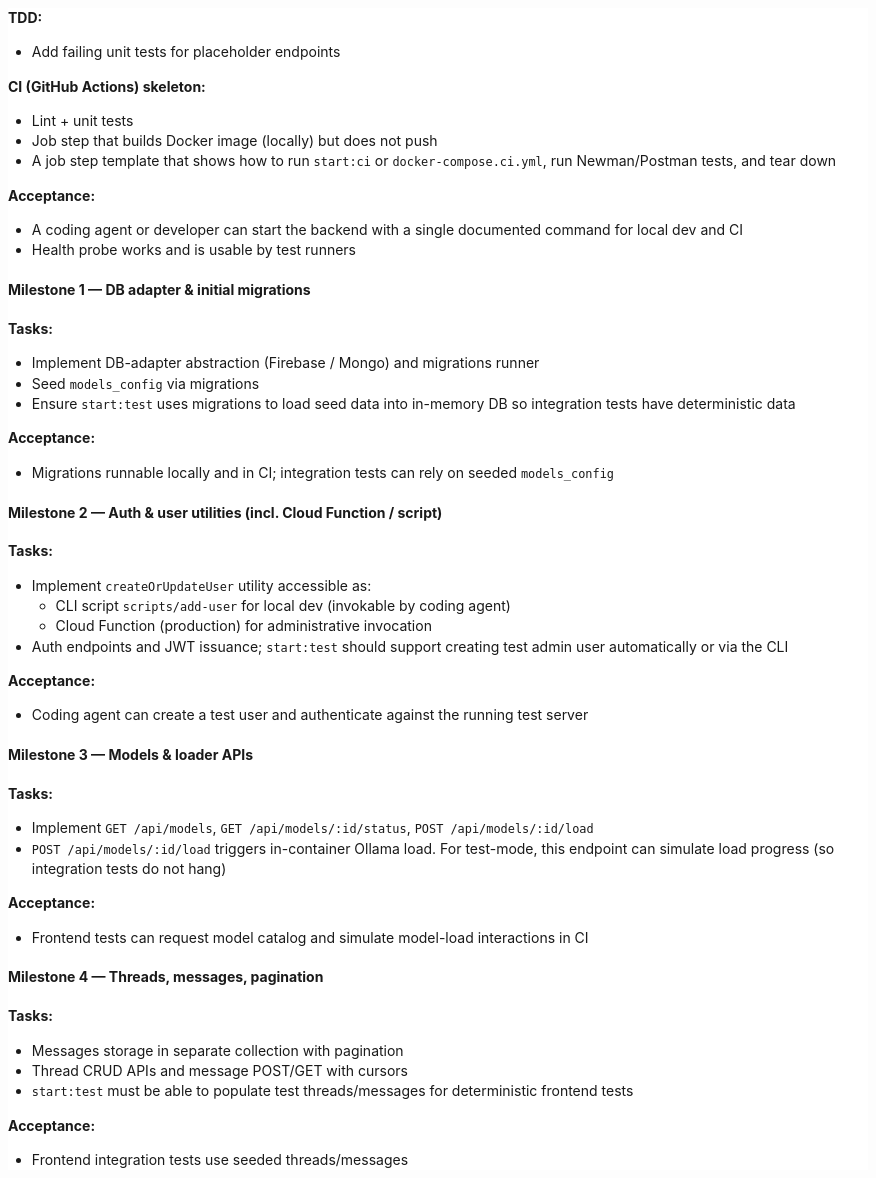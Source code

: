 **TDD:**
- Add failing unit tests for placeholder endpoints

**CI (GitHub Actions) skeleton:**
- Lint + unit tests
- Job step that builds Docker image (locally) but does not push
- A job step template that shows how to run `start:ci` or `docker-compose.ci.yml`, run Newman/Postman tests, and tear down

**Acceptance:**
- A coding agent or developer can start the backend with a single documented command for local dev and CI
- Health probe works and is usable by test runners

#### Milestone 1 — DB adapter & initial migrations

**Tasks:**
- Implement DB-adapter abstraction (Firebase / Mongo) and migrations runner
- Seed `models_config` via migrations
- Ensure `start:test` uses migrations to load seed data into in-memory DB so integration tests have deterministic data

**Acceptance:**
- Migrations runnable locally and in CI; integration tests can rely on seeded `models_config`

#### Milestone 2 — Auth & user utilities (incl. Cloud Function / script)

**Tasks:**
- Implement `createOrUpdateUser` utility accessible as:
  - CLI script `scripts/add-user` for local dev (invokable by coding agent)
  - Cloud Function (production) for administrative invocation
- Auth endpoints and JWT issuance; `start:test` should support creating test admin user automatically or via the CLI

**Acceptance:**
- Coding agent can create a test user and authenticate against the running test server

#### Milestone 3 — Models & loader APIs

**Tasks:**
- Implement `GET /api/models`, `GET /api/models/:id/status`, `POST /api/models/:id/load`
- `POST /api/models/:id/load` triggers in-container Ollama load. For test-mode, this endpoint can simulate load progress (so integration tests do not hang)

**Acceptance:**
- Frontend tests can request model catalog and simulate model-load interactions in CI

#### Milestone 4 — Threads, messages, pagination

**Tasks:**
- Messages storage in separate collection with pagination
- Thread CRUD APIs and message POST/GET with cursors
- `start:test` must be able to populate test threads/messages for deterministic frontend tests

**Acceptance:**
- Frontend integration tests use seeded threads/messages
